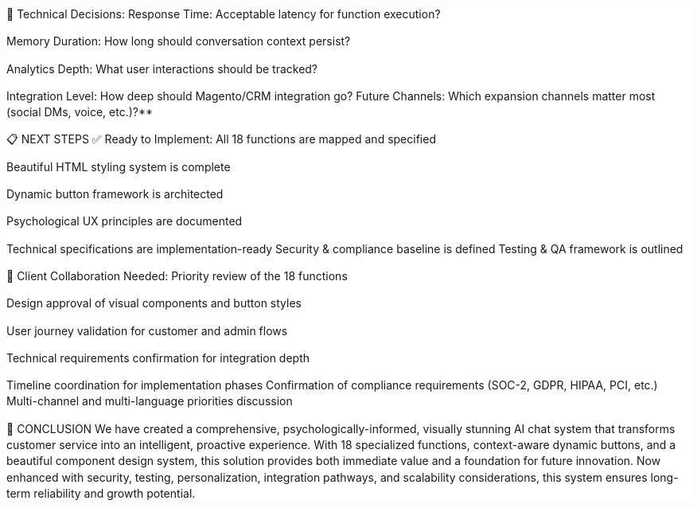 🔧 Technical Decisions:
Response Time: Acceptable latency for function execution?


Memory Duration: How long should conversation context persist?


Analytics Depth: What user interactions should be tracked?


Integration Level: How deep should Magento/CRM integration go?
Future Channels: Which expansion channels matter most (social DMs, voice, etc.)?**



📋 NEXT STEPS
✅ Ready to Implement:
All 18 functions are mapped and specified


Beautiful HTML styling system is complete


Dynamic button framework is architected


Psychological UX principles are documented


Technical specifications are implementation-ready
Security & compliance baseline is defined
Testing & QA framework is outlined


🤝 Client Collaboration Needed:
Priority review of the 18 functions


Design approval of visual components and button styles


User journey validation for customer and admin flows


Technical requirements confirmation for integration depth


Timeline coordination for implementation phases
Confirmation of compliance requirements (SOC-2, GDPR, HIPAA, PCI, etc.)
Multi-channel and multi-language priorities discussion



🎯 CONCLUSION
We have created a comprehensive, psychologically-informed, visually stunning AI chat system that transforms customer service into an intelligent, proactive experience. With 18 specialized functions, context-aware dynamic buttons, and a beautiful component design system, this solution provides both immediate value and a foundation for future innovation.
Now enhanced with security, testing, personalization, integration pathways, and scalability considerations, this system ensures long-term reliability and growth potential.

